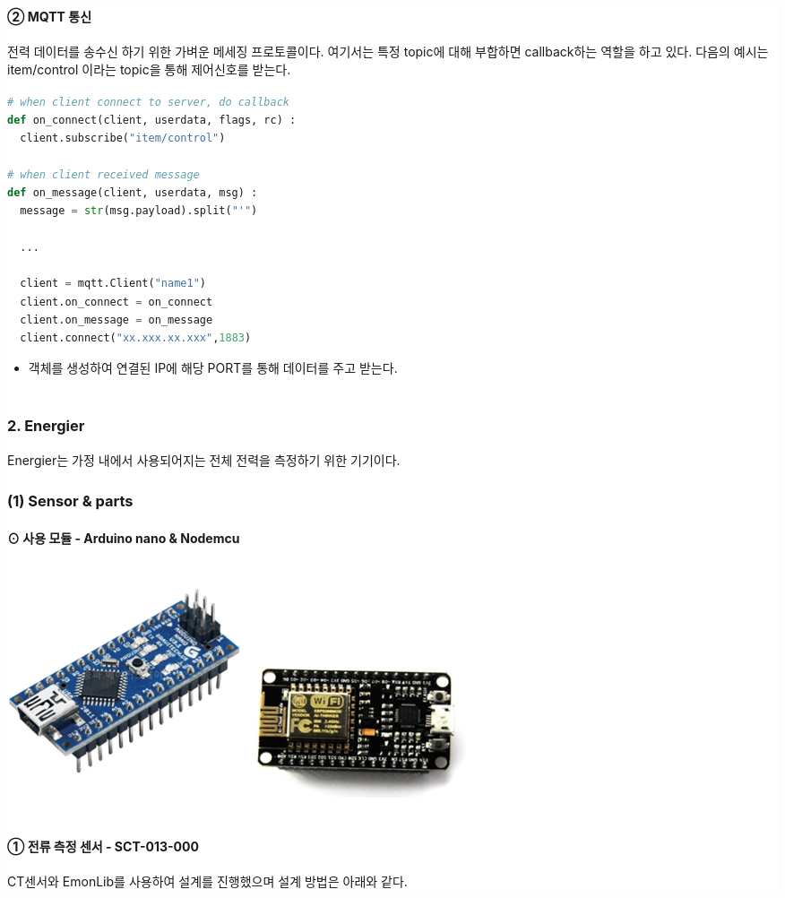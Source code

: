 #### ② MQTT 통신
전력 데이터를 송수신 하기 위한 가벼운 메세징 프로토콜이다. 여기서는 특정 topic에 대해 부합하면 callback하는 역할을 하고 있다. 다음의 예시는 item/control 이라는 topic을 통해 제어신호를 받는다.
<br>
``` python
# when client connect to server, do callback
def on_connect(client, userdata, flags, rc) :
  client.subscribe("item/control")
  
# when client received message
def on_message(client, userdata, msg) :
  message = str(msg.payload).split("'")
  
  ...
  
  client = mqtt.Client("name1")
  client.on_connect = on_connect
  client.on_message = on_message
  client.connect("xx.xxx.xx.xxx",1883)
```
- 객체를 생성하여 연결된 IP에 해당 PORT를 통해 데이터를 주고 받는다.
<br><br>

### 2. Energier
Energier는 가정 내에서 사용되어지는 전체 전력을 측정하기 위한 기기이다.<br>
### (1) Sensor & parts
#### ⊙ 사용 모듈 - Arduino nano & Nodemcu
![arduino nano](./img/nano.png) ![nodemcu](./img/Nodemcu.png)<br><br>
#### ① 전류 측정 센서 - SCT-013-000
CT센서와 EmonLib를 사용하여 설계를 진행했으며 설계 방법은 아래와 같다.<br>
